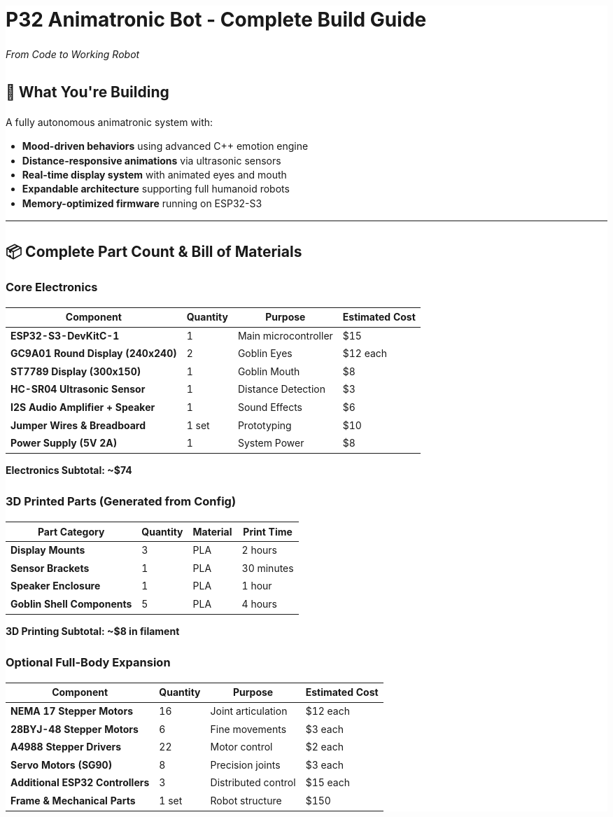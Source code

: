 # P32 Animatronic Bot - Complete Build Guide
*From Code to Working Robot*

## 🎯 What You're Building

A fully autonomous animatronic system with:
- **Mood-driven behaviors** using advanced C++ emotion engine
- **Distance-responsive animations** via ultrasonic sensors  
- **Real-time display system** with animated eyes and mouth
- **Expandable architecture** supporting full humanoid robots
- **Memory-optimized firmware** running on ESP32-S3

---

## 📦 Complete Part Count & Bill of Materials

### Core Electronics
| Component | Quantity | Purpose | Estimated Cost |
|-----------|----------|---------|----------------|
| **ESP32-S3-DevKitC-1** | 1 | Main microcontroller | $15 |
| **GC9A01 Round Display (240x240)** | 2 | Goblin Eyes | $12 each |
| **ST7789 Display (300x150)** | 1 | Goblin Mouth | $8 |
| **HC-SR04 Ultrasonic Sensor** | 1 | Distance Detection | $3 |
| **I2S Audio Amplifier + Speaker** | 1 | Sound Effects | $6 |
| **Jumper Wires & Breadboard** | 1 set | Prototyping | $10 |
| **Power Supply (5V 2A)** | 1 | System Power | $8 |

**Electronics Subtotal: ~$74**

### 3D Printed Parts (Generated from Config)
| Part Category | Quantity | Material | Print Time |
|---------------|----------|----------|------------|
| **Display Mounts** | 3 | PLA | 2 hours |
| **Sensor Brackets** | 1 | PLA | 30 minutes |
| **Speaker Enclosure** | 1 | PLA | 1 hour |
| **Goblin Shell Components** | 5 | PLA | 4 hours |

**3D Printing Subtotal: ~$8 in filament**

### Optional Full-Body Expansion
| Component | Quantity | Purpose | Estimated Cost |
|-----------|----------|---------|----------------|
| **NEMA 17 Stepper Motors** | 16 | Joint articulation | $12 each |
| **28BYJ-48 Stepper Motors** | 6 | Fine movements | $3 each |
| **A4988 Stepper Drivers** | 22 | Motor control | $2 each |
| **Servo Motors (SG90)** | 8 | Precision joints | $3 each |
| **Additional ESP32 Controllers** | 3 | Distributed control | $15 each |
| **Frame & Mechanical Parts** | 1 set | Robot structure | $150 |
